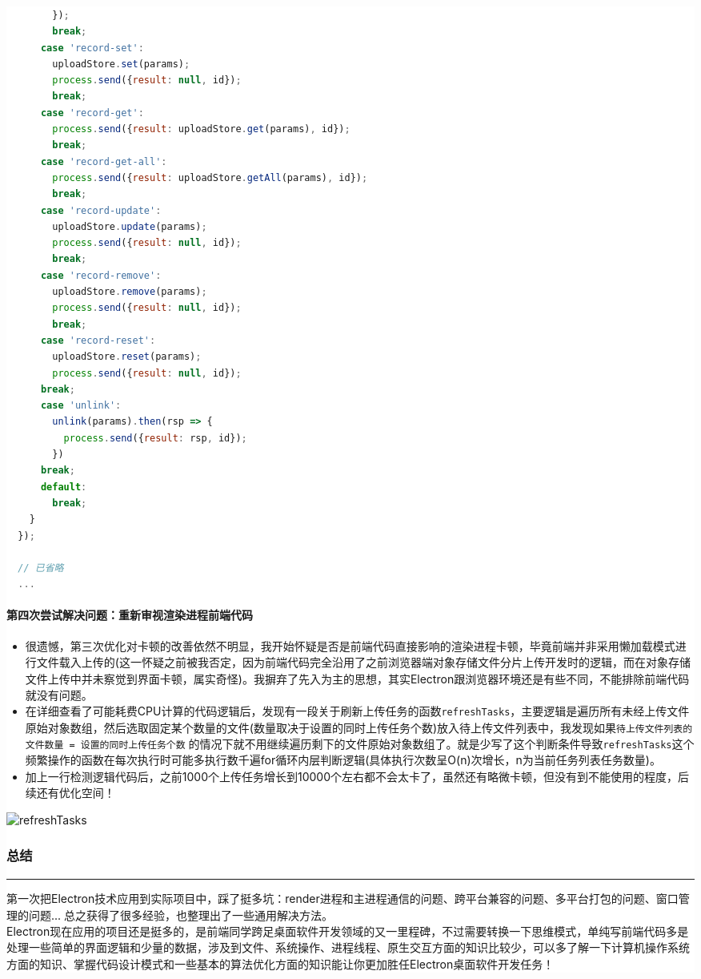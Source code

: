 ```js
        });
        break;
      case 'record-set':
        uploadStore.set(params);
        process.send({result: null, id});
        break;
      case 'record-get':
        process.send({result: uploadStore.get(params), id});
        break;
      case 'record-get-all':
        process.send({result: uploadStore.getAll(params), id});
        break;
      case 'record-update':
        uploadStore.update(params);
        process.send({result: null, id});
        break;
      case 'record-remove':
        uploadStore.remove(params);
        process.send({result: null, id});
        break;
      case 'record-reset': 
        uploadStore.reset(params);
        process.send({result: null, id});
      break;
      case 'unlink': 
        unlink(params).then(rsp => {
          process.send({result: rsp, id});
        })
      break;
      default:
        break;
    }
  });

  // 已省略
  ...

```

#### 第四次尝试解决问题：重新审视渲染进程前端代码

* 很遗憾，第三次优化对卡顿的改善依然不明显，我开始怀疑是否是前端代码直接影响的渲染进程卡顿，毕竟前端并非采用懒加载模式进行文件载入上传的(这一怀疑之前被我否定，因为前端代码完全沿用了之前浏览器端对象存储文件分片上传开发时的逻辑，而在对象存储文件上传中并未察觉到界面卡顿，属实奇怪)。我摒弃了先入为主的思想，其实Electron跟浏览器环境还是有些不同，不能排除前端代码就没有问题。  
* 在详细查看了可能耗费CPU计算的代码逻辑后，发现有一段关于刷新上传任务的函数`refreshTasks`，主要逻辑是遍历所有未经上传文件原始对象数组，然后选取固定某个数量的文件(数量取决于设置的同时上传任务个数)放入待上传文件列表中，我发现如果`待上传文件列表的文件数量 = 设置的同时上传任务个数` 的情况下就不用继续遍历剩下的文件原始对象数组了。就是少写了这个判断条件导致`refreshTasks`这个频繁操作的函数在每次执行时可能多执行数千遍for循环内层判断逻辑(具体执行次数呈O(n)次增长，n为当前任务列表任务数量)。
* 加上一行检测逻辑代码后，之前1000个上传任务增长到10000个左右都不会太卡了，虽然还有略微卡顿，但没有到不能使用的程度，后续还有优化空间！

![refreshTasks](refreshTasks.jpg)

### 总结
--------

第一次把Electron技术应用到实际项目中，踩了挺多坑：render进程和主进程通信的问题、跨平台兼容的问题、多平台打包的问题、窗口管理的问题... 总之获得了很多经验，也整理出了一些通用解决方法。  
Electron现在应用的项目还是挺多的，是前端同学跨足桌面软件开发领域的又一里程碑，不过需要转换一下思维模式，单纯写前端代码多是处理一些简单的界面逻辑和少量的数据，涉及到文件、系统操作、进程线程、原生交互方面的知识比较少，可以多了解一下计算机操作系统方面的知识、掌握代码设计模式和一些基本的算法优化方面的知识能让你更加胜任Electron桌面软件开发任务！
